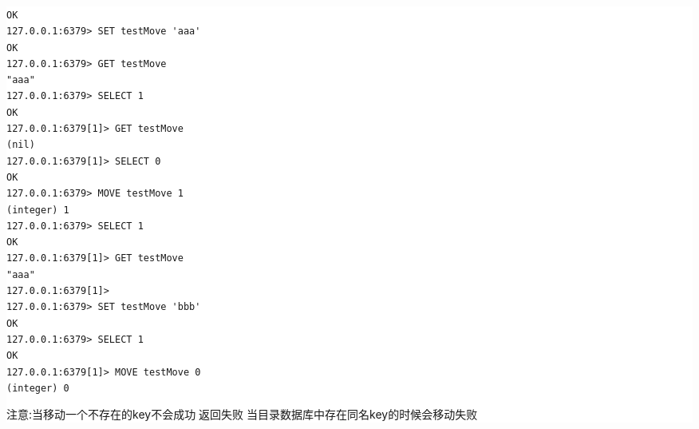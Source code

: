 ```127.0.0.1:6379> SELECT 0
OK
127.0.0.1:6379> SET testMove 'aaa'
OK
127.0.0.1:6379> GET testMove
"aaa"
127.0.0.1:6379> SELECT 1
OK
127.0.0.1:6379[1]> GET testMove
(nil)
127.0.0.1:6379[1]> SELECT 0
OK
127.0.0.1:6379> MOVE testMove 1
(integer) 1
127.0.0.1:6379> SELECT 1
OK
127.0.0.1:6379[1]> GET testMove
"aaa"
127.0.0.1:6379[1]> 
127.0.0.1:6379> SET testMove 'bbb'
OK
127.0.0.1:6379> SELECT 1
OK
127.0.0.1:6379[1]> MOVE testMove 0
(integer) 0

```
注意:当移动一个不存在的key不会成功 返回失败
当目录数据库中存在同名key的时候会移动失败


